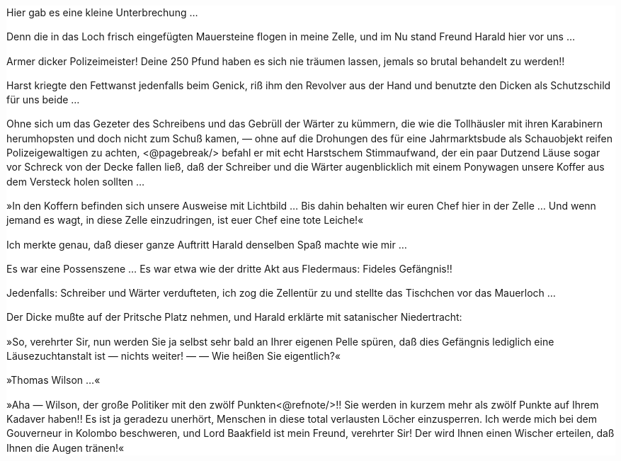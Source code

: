 Hier gab es eine kleine Unterbrechung …

Denn die in das Loch frisch eingefügten Mauersteine
flogen in meine Zelle, und im Nu stand Freund Harald
hier vor uns …

Armer dicker Polizeimeister! Deine 250 Pfund haben
es sich nie träumen lassen, jemals so brutal behandelt zu
werden!!

Harst kriegte den Fettwanst jedenfalls beim Genick, riß
ihm den Revolver aus der Hand und benutzte den Dicken
als Schutzschild für uns beide …

Ohne sich um das Gezeter des Schreibens und das Gebrüll
der Wärter zu kümmern, die wie die Tollhäusler mit
ihren Karabinern herumhopsten und doch nicht zum Schuß
kamen, — ohne auf die Drohungen des für eine Jahrmarktsbude
als Schauobjekt reifen Polizeigewaltigen zu achten,
<@pagebreak/>
befahl er mit echt Harstschem Stimmaufwand, der ein
paar Dutzend Läuse sogar vor Schreck von der Decke fallen
ließ, daß der Schreiber und die Wärter augenblicklich mit
einem Ponywagen unsere Koffer aus dem Versteck holen
sollten …

»In den Koffern befinden sich unsere Ausweise mit
Lichtbild … Bis dahin behalten wir euren Chef hier in
der Zelle … Und wenn jemand es wagt, in diese Zelle einzudringen,
ist euer Chef eine tote Leiche!«

Ich merkte genau, daß dieser ganze Auftritt Harald denselben
Spaß machte wie mir …

Es war eine Possenszene … Es war etwa wie der
dritte Akt aus Fledermaus: Fideles Gefängnis!!

Jedenfalls: Schreiber und Wärter verdufteten, ich
zog die Zellentür zu und stellte das Tischchen vor das
Mauerloch …

Der Dicke mußte auf der Pritsche Platz nehmen, und
Harald erklärte mit satanischer Niedertracht:

»So, verehrter Sir, nun werden Sie ja selbst sehr bald
an Ihrer eigenen Pelle spüren, daß dies Gefängnis lediglich
eine Läusezuchtanstalt ist — nichts weiter! — — Wie
heißen Sie eigentlich?«

»Thomas Wilson …«

»Aha — Wilson, der große Politiker mit den zwölf
Punkten<@refnote/>!! Sie werden in kurzem mehr als zwölf Punkte
auf Ihrem Kadaver haben!! Es ist ja geradezu unerhört,
Menschen in diese total verlausten Löcher einzusperren. Ich
werde mich bei dem Gouverneur in Kolombo beschweren,
und Lord Baakfield ist mein Freund, verehrter Sir! Der
wird Ihnen einen Wischer erteilen, daß Ihnen die Augen
tränen!«
